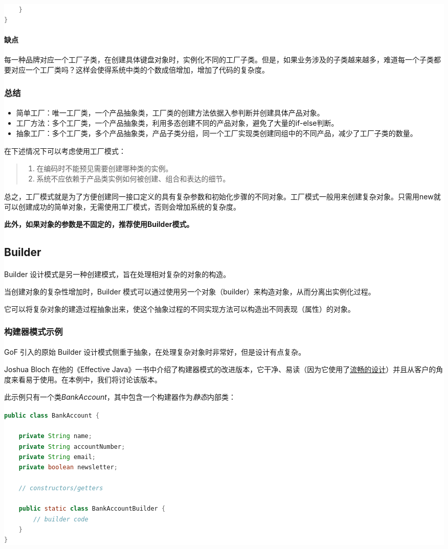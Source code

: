 ```java
    }
}

```

#### **缺点**

每一种品牌对应一个工厂子类，在创建具体键盘对象时，实例化不同的工厂子类。但是，如果业务涉及的子类越来越多，难道每一个子类都要对应一个工厂类吗？这样会使得系统中类的个数成倍增加，增加了代码的复杂度。





### **总结**

- 简单工厂：唯一工厂类，一个产品抽象类，工厂类的创建方法依据入参判断并创建具体产品对象。
- 工厂方法：多个工厂类，一个产品抽象类，利用多态创建不同的产品对象，避免了大量的if-else判断。
- 抽象工厂：多个工厂类，多个产品抽象类，产品子类分组，同一个工厂实现类创建同组中的不同产品，减少了工厂子类的数量。

在下述情况下可以考虑使用工厂模式：



> 1. 在编码时不能预见需要创建哪种类的实例。
> 2. 系统不应依赖于产品类实例如何被创建、组合和表达的细节。

总之，工厂模式就是为了方便创建同一接口定义的具有复杂参数和初始化步骤的不同对象。工厂模式一般用来创建复杂对象。只需用new就可以创建成功的简单对象，无需使用工厂模式，否则会增加系统的复杂度。

**此外，如果对象的参数是不固定的，推荐使用Builder模式。**



## Builder

Builder 设计模式是另一种创建模式，旨在处理相对复杂的对象的构造。

当创建对象的复杂性增加时，Builder 模式可以通过使用另一个对象（builder）来构造对象，从而分离出实例化过程。

它可以将复杂对象的建造过程抽象出来，使这个抽象过程的不同实现方法可以构造出不同表现（属性）的对象。



### **构建器模式示例**

GoF 引入的原始 Builder 设计模式侧重于抽象，在处理复杂对象时非常好，但是设计有点复杂。

Joshua Bloch 在他的《Effective Java》一书中介绍了构建器模式的改进版本，它干净、易读（因为它使用了[流畅的设计](https://en.wikipedia.org/wiki/Fluent_interface)）并且从客户的角度来看易于使用。在本例中，我们将讨论该版本。

此示例只有一个类*BankAccount*，其中包含一个构建器作为*静态*内部类：

```java
public class BankAccount {
    
    private String name;
    private String accountNumber;
    private String email;
    private boolean newsletter;

    // constructors/getters
    
    public static class BankAccountBuilder {
        // builder code
    }
}
```
